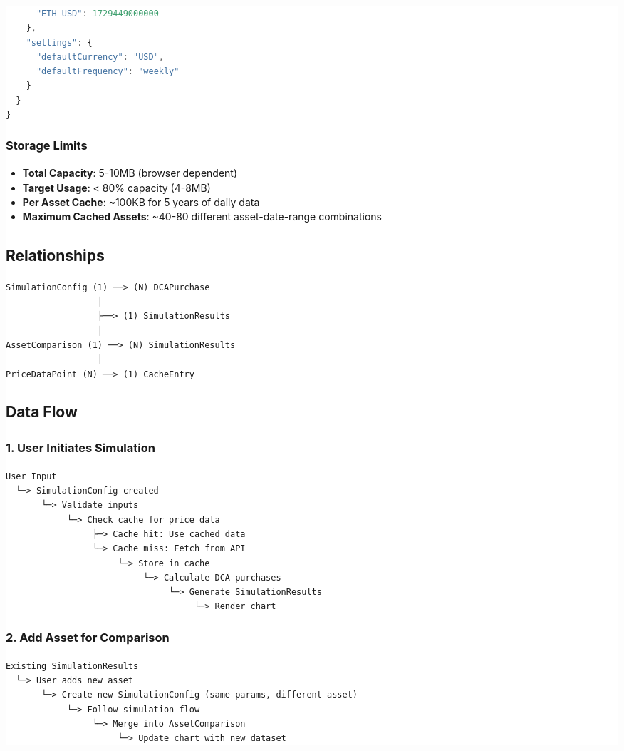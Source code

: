 ```javascript
      "ETH-USD": 1729449000000
    },
    "settings": {
      "defaultCurrency": "USD",
      "defaultFrequency": "weekly"
    }
  }
}
```

### Storage Limits

- **Total Capacity**: 5-10MB (browser dependent)
- **Target Usage**: < 80% capacity (4-8MB)
- **Per Asset Cache**: ~100KB for 5 years of daily data
- **Maximum Cached Assets**: ~40-80 different asset-date-range combinations

## Relationships

```text
SimulationConfig (1) ──> (N) DCAPurchase
                  │
                  ├──> (1) SimulationResults
                  │
AssetComparison (1) ──> (N) SimulationResults
                  │
PriceDataPoint (N) ──> (1) CacheEntry
```

## Data Flow

### 1. User Initiates Simulation

```
User Input
  └─> SimulationConfig created
       └─> Validate inputs
            └─> Check cache for price data
                 ├─> Cache hit: Use cached data
                 └─> Cache miss: Fetch from API
                      └─> Store in cache
                           └─> Calculate DCA purchases
                                └─> Generate SimulationResults
                                     └─> Render chart
```

### 2. Add Asset for Comparison

```
Existing SimulationResults
  └─> User adds new asset
       └─> Create new SimulationConfig (same params, different asset)
            └─> Follow simulation flow
                 └─> Merge into AssetComparison
                      └─> Update chart with new dataset
```
